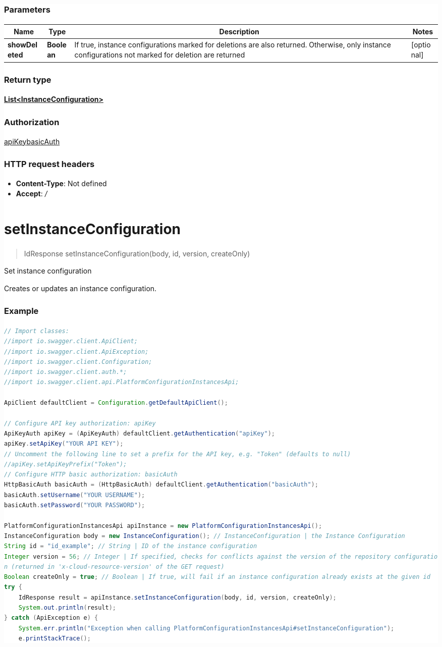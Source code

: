 ### Parameters

Name | Type | Description  | Notes
------------- | ------------- | ------------- | -------------
 **showDeleted** | **Boolean**| If true, instance configurations marked for deletions are also returned. Otherwise, only instance configurations not marked for deletion are returned | [optional]

### Return type

[**List&lt;InstanceConfiguration&gt;**](InstanceConfiguration.md)

### Authorization

[apiKey](../README.md#apiKey)[basicAuth](../README.md#basicAuth)

### HTTP request headers

 - **Content-Type**: Not defined
 - **Accept**: */*

<a name="setInstanceConfiguration"></a>
# **setInstanceConfiguration**
> IdResponse setInstanceConfiguration(body, id, version, createOnly)

Set instance configuration

Creates or updates an instance configuration.

### Example
```java
// Import classes:
//import io.swagger.client.ApiClient;
//import io.swagger.client.ApiException;
//import io.swagger.client.Configuration;
//import io.swagger.client.auth.*;
//import io.swagger.client.api.PlatformConfigurationInstancesApi;

ApiClient defaultClient = Configuration.getDefaultApiClient();

// Configure API key authorization: apiKey
ApiKeyAuth apiKey = (ApiKeyAuth) defaultClient.getAuthentication("apiKey");
apiKey.setApiKey("YOUR API KEY");
// Uncomment the following line to set a prefix for the API key, e.g. "Token" (defaults to null)
//apiKey.setApiKeyPrefix("Token");
// Configure HTTP basic authorization: basicAuth
HttpBasicAuth basicAuth = (HttpBasicAuth) defaultClient.getAuthentication("basicAuth");
basicAuth.setUsername("YOUR USERNAME");
basicAuth.setPassword("YOUR PASSWORD");

PlatformConfigurationInstancesApi apiInstance = new PlatformConfigurationInstancesApi();
InstanceConfiguration body = new InstanceConfiguration(); // InstanceConfiguration | the Instance Configuration
String id = "id_example"; // String | ID of the instance configuration
Integer version = 56; // Integer | If specified, checks for conflicts against the version of the repository configuration (returned in 'x-cloud-resource-version' of the GET request)
Boolean createOnly = true; // Boolean | If true, will fail if an instance configuration already exists at the given id
try {
    IdResponse result = apiInstance.setInstanceConfiguration(body, id, version, createOnly);
    System.out.println(result);
} catch (ApiException e) {
    System.err.println("Exception when calling PlatformConfigurationInstancesApi#setInstanceConfiguration");
    e.printStackTrace();
```